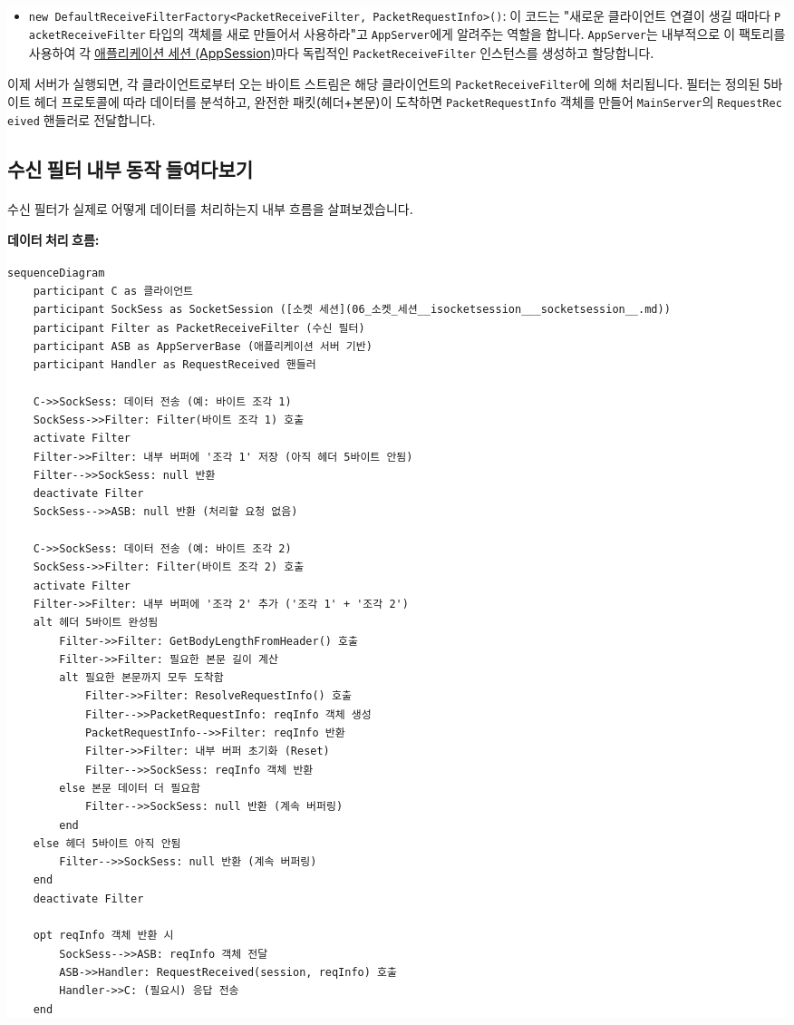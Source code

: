 *   `new DefaultReceiveFilterFactory<PacketReceiveFilter, PacketRequestInfo>()`: 이 코드는 "새로운 클라이언트 연결이 생길 때마다 `PacketReceiveFilter` 타입의 객체를 새로 만들어서 사용하라"고 `AppServer`에게 알려주는 역할을 합니다. `AppServer`는 내부적으로 이 팩토리를 사용하여 각 [애플리케이션 세션 (AppSession)](02_애플리케이션_세션__appsession__.md)마다 독립적인 `PacketReceiveFilter` 인스턴스를 생성하고 할당합니다.

이제 서버가 실행되면, 각 클라이언트로부터 오는 바이트 스트림은 해당 클라이언트의 `PacketReceiveFilter`에 의해 처리됩니다. 필터는 정의된 5바이트 헤더 프로토콜에 따라 데이터를 분석하고, 완전한 패킷(헤더+본문)이 도착하면 `PacketRequestInfo` 객체를 만들어 `MainServer`의 `RequestReceived` 핸들러로 전달합니다.

## 수신 필터 내부 동작 들여다보기

수신 필터가 실제로 어떻게 데이터를 처리하는지 내부 흐름을 살펴보겠습니다.

**데이터 처리 흐름:**

```mermaid
sequenceDiagram
    participant C as 클라이언트
    participant SockSess as SocketSession ([소켓 세션](06_소켓_세션__isocketsession___socketsession__.md))
    participant Filter as PacketReceiveFilter (수신 필터)
    participant ASB as AppServerBase (애플리케이션 서버 기반)
    participant Handler as RequestReceived 핸들러

    C->>SockSess: 데이터 전송 (예: 바이트 조각 1)
    SockSess->>Filter: Filter(바이트 조각 1) 호출
    activate Filter
    Filter->>Filter: 내부 버퍼에 '조각 1' 저장 (아직 헤더 5바이트 안됨)
    Filter-->>SockSess: null 반환
    deactivate Filter
    SockSess-->>ASB: null 반환 (처리할 요청 없음)

    C->>SockSess: 데이터 전송 (예: 바이트 조각 2)
    SockSess->>Filter: Filter(바이트 조각 2) 호출
    activate Filter
    Filter->>Filter: 내부 버퍼에 '조각 2' 추가 ('조각 1' + '조각 2')
    alt 헤더 5바이트 완성됨
        Filter->>Filter: GetBodyLengthFromHeader() 호출
        Filter->>Filter: 필요한 본문 길이 계산
        alt 필요한 본문까지 모두 도착함
            Filter->>Filter: ResolveRequestInfo() 호출
            Filter-->>PacketRequestInfo: reqInfo 객체 생성
            PacketRequestInfo-->>Filter: reqInfo 반환
            Filter->>Filter: 내부 버퍼 초기화 (Reset)
            Filter-->>SockSess: reqInfo 객체 반환
        else 본문 데이터 더 필요함
            Filter-->>SockSess: null 반환 (계속 버퍼링)
        end
    else 헤더 5바이트 아직 안됨
        Filter-->>SockSess: null 반환 (계속 버퍼링)
    end
    deactivate Filter

    opt reqInfo 객체 반환 시
        SockSess-->>ASB: reqInfo 객체 전달
        ASB->>Handler: RequestReceived(session, reqInfo) 호출
        Handler->>C: (필요시) 응답 전송
    end

```
